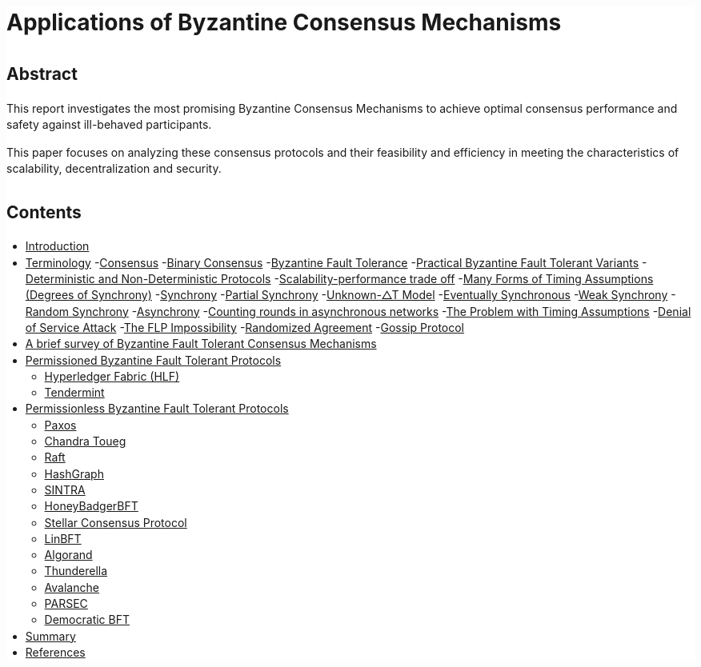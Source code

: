# Applications of Byzantine Consensus Mechanisms 

## Abstract 

This report investigates the most promising Byzantine Consensus Mechanisms to achieve optimal consensus performance and safety against ill-behaved participants.

This paper focuses on analyzing these consensus protocols and their feasibility and efficiency in meeting the characteristics of scalability, decentralization and security. 

## Contents

- [Introduction](#introduction)
- [Terminology](#terminology)
  -[Consensus](#consensus)
  -[Binary Consensus](#binary-consensus)
  -[Byzantine Fault Tolerance](#byzantine-fault-tolerance)
  -[Practical Byzantine Fault Tolerant Variants](#practical-byzantine-fault-tolerant-variants)
  -[Deterministic and Non-Deterministic Protocols](#deterministic-and-non-deterministic-protocols)
  -[Scalability-performance trade off](#scalability-performance-trade-off)
  -[Many Forms of Timing Assumptions (Degrees of Synchrony)](#many-forms-of-timing-assumptions-(degrees-of-synchrony))
    -[Synchrony](#synchrony)
    -[Partial Synchrony](#partial-synchrony)
    -[Unknown-△T Model](#unknown-△t-model)
    -[Eventually Synchronous](#eventually-synchronous)
    -[Weak Synchrony](#weak-synchrony)
    -[Random Synchrony](#random-synchrony)
    -[Asynchrony](#asynchrony)
      -[Counting rounds in asynchronous networks](#counting-rounds-in-asynchronous-networks)
      -[The Problem with Timing Assumptions](#the-problem-with-timing-assumptions)
  -[Denial of Service Attack](#denial-of-service-attack)
  -[The FLP Impossibility](#the-flp-impossibility)
  -[Randomized Agreement](#randomized-agreement)
  -[Gossip Protocol](#gossip-protocol) 
- [A brief survey of Byzantine Fault Tolerant Consensus Mechanisms](#a-brief-survey-of-byzantine-fault-tolerant-consensus-mechanisms)
- [Permissioned Byzantine Fault Tolerant Protocols](#permissioned-byzantine-fault-tolerant-protocols)
  - [Hyperledger Fabric (HLF)](#hyperledger-fabric-(hlf))
  - [Tendermint](#tendermint)
- [Permissionless Byzantine Fault Tolerant Protocols](#permissionless-byzantine-fault-tolerant-protocols)
  - [Paxos](#paxos)
  - [Chandra Toueg](#chandra-toueg)
  - [Raft](#raft)
  - [HashGraph](#hashgraph)
  - [SINTRA](#sintra)
  - [HoneyBadgerBFT](#honeybadgerbft)
  - [Stellar Consensus Protocol](#stellar-consensus-protocol)
  - [LinBFT](#linbft)
  - [Algorand](#algorand)
  - [Thunderella](#thunderella)
  - [Avalanche](#avalanche)
  - [PARSEC](#parsec)
  -   [Democratic BFT](#democratic-bft)
- [Summary](#summary)
- [References](#references)
